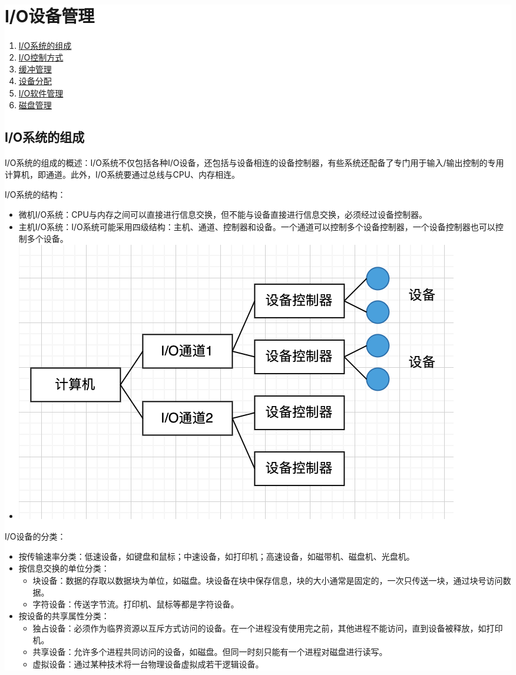 # I/O设备管理

1.  [I/O系统的组成](#io系统的组成)
2.  [I/O控制方式](#io控制方式)
3.  [缓冲管理](#缓冲管理)
4.  [设备分配](#设备分配)
5.  [I/O软件管理](#io软件管理)
6.  [磁盘管理](#磁盘管理)

## I/O系统的组成

I/O系统的组成的概述：I/O系统不仅包括各种I/O设备，还包括与设备相连的设备控制器，有些系统还配备了专门用于输入/输出控制的专用计算机，即通道。此外，I/O系统要通过总线与CPU、内存相连。

I/O系统的结构：

*   微机I/O系统：CPU与内存之间可以直接进行信息交换，但不能与设备直接进行信息交换，必须经过设备控制器。
*   主机I/O系统：I/O系统可能采用四级结构：主机、通道、控制器和设备。一个通道可以控制多个设备控制器，一个设备控制器也可以控制多个设备。
*   ![I/O系统的结构](resources/structure_of_input_and_output_system.png)

I/O设备的分类：

*   按传输速率分类：低速设备，如键盘和鼠标；中速设备，如打印机；高速设备，如磁带机、磁盘机、光盘机。
*   按信息交换的单位分类：
    *   块设备：数据的存取以数据块为单位，如磁盘。块设备在块中保存信息，块的大小通常是固定的，一次只传送一块，通过块号访问数据。
    *   字符设备：传送字节流。打印机、鼠标等都是字符设备。
*   按设备的共享属性分类：
    *   独占设备：必须作为临界资源以互斥方式访问的设备。在一个进程没有使用完之前，其他进程不能访问，直到设备被释放，如打印机。
    *   共享设备：允许多个进程共同访问的设备，如磁盘。但同一时刻只能有一个进程对磁盘进行读写。
    *   虚拟设备：通过某种技术将一台物理设备虚拟成若干逻辑设备。
